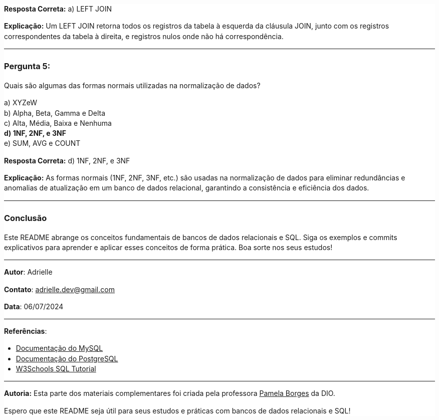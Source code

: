 **Resposta Correta:** a) LEFT JOIN

**Explicação:** Um LEFT JOIN retorna todos os registros da tabela à esquerda da cláusula JOIN, junto com os registros correspondentes da tabela à direita, e registros nulos onde não há correspondência.

---

### Pergunta 5:
Quais são algumas das formas normais utilizadas na normalização de dados?

a) XYZeW  
b) Alpha, Beta, Gamma e Delta  
c) Alta, Média, Baixa e Nenhuma  
**d) 1NF, 2NF, e 3NF**  
e) SUM, AVG e COUNT  

**Resposta Correta:** d) 1NF, 2NF, e 3NF

**Explicação:** As formas normais (1NF, 2NF, 3NF, etc.) são usadas na normalização de dados para eliminar redundâncias e anomalias de atualização em um banco de dados relacional, garantindo a consistência e eficiência dos dados.

---

### Conclusão

Este README abrange os conceitos fundamentais de bancos de dados relacionais e SQL. Siga os exemplos e commits explicativos para aprender e aplicar esses conceitos de forma prática. Boa sorte nos seus estudos!

---

**Autor**: Adrielle

**Contato**: adrielle.dev@gmail.com

**Data**: 06/07/2024

---

**Referências**:

- [Documentação do MySQL](https://dev.mysql.com/doc/)
- [Documentação do PostgreSQL](https://www.postgresql.org/docs/)
- [W3Schools SQL Tutorial](https://www.w3schools.com/sql/)

---

**Autoria:** Esta parte dos materiais complementares foi criada pela professora [Pamela Borges](https://github.com/pamelaborges) da DIO.

Espero que este README seja útil para seus estudos e práticas com bancos de dados relacionais e SQL!